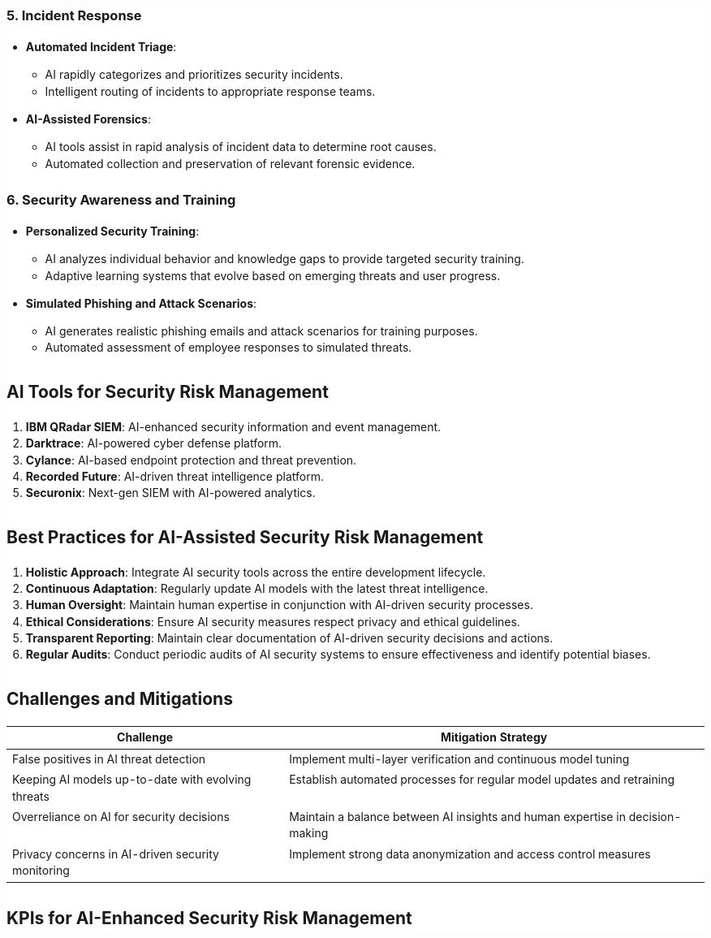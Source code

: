 ### 5. Incident Response

- **Automated Incident Triage**:
  - AI rapidly categorizes and prioritizes security incidents.
  - Intelligent routing of incidents to appropriate response teams.

- **AI-Assisted Forensics**:
  - AI tools assist in rapid analysis of incident data to determine root causes.
  - Automated collection and preservation of relevant forensic evidence.

### 6. Security Awareness and Training

- **Personalized Security Training**:
  - AI analyzes individual behavior and knowledge gaps to provide targeted security training.
  - Adaptive learning systems that evolve based on emerging threats and user progress.

- **Simulated Phishing and Attack Scenarios**:
  - AI generates realistic phishing emails and attack scenarios for training purposes.
  - Automated assessment of employee responses to simulated threats.

## AI Tools for Security Risk Management

1. **IBM QRadar SIEM**: AI-enhanced security information and event management.
2. **Darktrace**: AI-powered cyber defense platform.
3. **Cylance**: AI-based endpoint protection and threat prevention.
4. **Recorded Future**: AI-driven threat intelligence platform.
5. **Securonix**: Next-gen SIEM with AI-powered analytics.

## Best Practices for AI-Assisted Security Risk Management

1. **Holistic Approach**: Integrate AI security tools across the entire development lifecycle.
2. **Continuous Adaptation**: Regularly update AI models with the latest threat intelligence.
3. **Human Oversight**: Maintain human expertise in conjunction with AI-driven security processes.
4. **Ethical Considerations**: Ensure AI security measures respect privacy and ethical guidelines.
5. **Transparent Reporting**: Maintain clear documentation of AI-driven security decisions and actions.
6. **Regular Audits**: Conduct periodic audits of AI security systems to ensure effectiveness and identify potential biases.

## Challenges and Mitigations

| Challenge | Mitigation Strategy |
|-----------|---------------------|
| False positives in AI threat detection | Implement multi-layer verification and continuous model tuning |
| Keeping AI models up-to-date with evolving threats | Establish automated processes for regular model updates and retraining |
| Overreliance on AI for security decisions | Maintain a balance between AI insights and human expertise in decision-making |
| Privacy concerns in AI-driven security monitoring | Implement strong data anonymization and access control measures |

## KPIs for AI-Enhanced Security Risk Management
